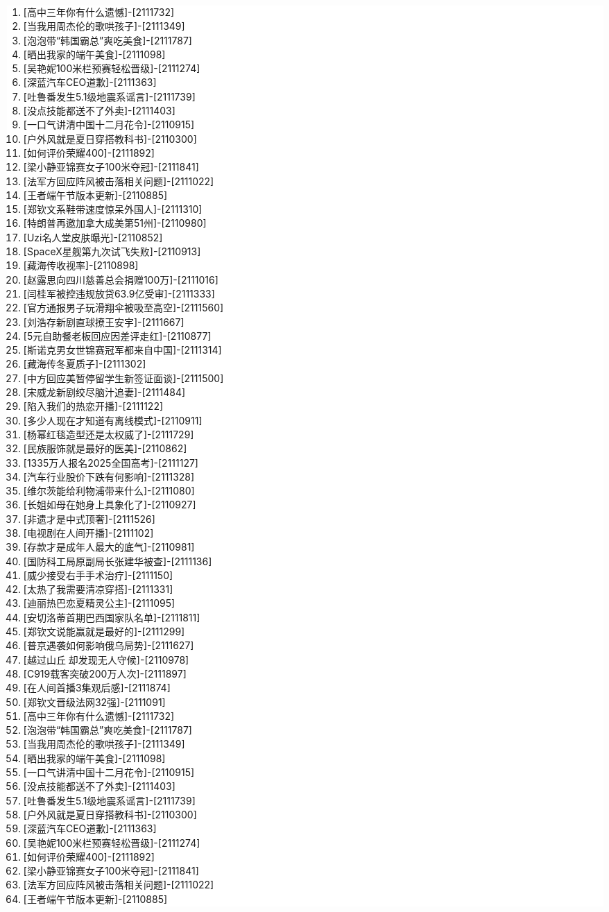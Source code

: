1. [高中三年你有什么遗憾]-[2111732]
1. [当我用周杰伦的歌哄孩子]-[2111349]
1. [泡泡带“韩国霸总”爽吃美食]-[2111787]
1. [晒出我家的端午美食]-[2111098]
1. [吴艳妮100米栏预赛轻松晋级]-[2111274]
1. [深蓝汽车CEO道歉]-[2111363]
1. [吐鲁番发生5.1级地震系谣言]-[2111739]
1. [没点技能都送不了外卖]-[2111403]
1. [一口气讲清中国十二月花令]-[2110915]
1. [户外风就是夏日穿搭教科书]-[2110300]
1. [如何评价荣耀400]-[2111892]
1. [梁小静亚锦赛女子100米夺冠]-[2111841]
1. [法军方回应阵风被击落相关问题]-[2111022]
1. [王者端午节版本更新]-[2110885]
1. [郑钦文系鞋带速度惊呆外国人]-[2111310]
1. [特朗普再邀加拿大成美第51州]-[2110980]
1. [Uzi名人堂皮肤曝光]-[2110852]
1. [SpaceX星舰第九次试飞失败]-[2110913]
1. [藏海传收视率]-[2110898]
1. [赵露思向四川慈善总会捐赠100万]-[2111016]
1. [闫桂军被控违规放贷63.9亿受审]-[2111333]
1. [官方通报男子玩滑翔伞被吸至高空]-[2111560]
1. [刘浩存新剧直球撩王安宇]-[2111667]
1. [5元自助餐老板回应因差评走红]-[2110877]
1. [斯诺克男女世锦赛冠军都来自中国]-[2111314]
1. [藏海传冬夏质子]-[2111302]
1. [中方回应美暂停留学生新签证面谈]-[2111500]
1. [宋威龙新剧绞尽脑汁追妻]-[2111484]
1. [陷入我们的热恋开播]-[2111122]
1. [多少人现在才知道有离线模式]-[2110911]
1. [杨幂红毯造型还是太权威了]-[2111729]
1. [民族服饰就是最好的医美]-[2110862]
1. [1335万人报名2025全国高考]-[2111127]
1. [汽车行业股价下跌有何影响]-[2111328]
1. [维尔茨能给利物浦带来什么]-[2111080]
1. [长姐如母在她身上具象化了]-[2110927]
1. [非遗才是中式顶奢]-[2111526]
1. [电视剧在人间开播]-[2111102]
1. [存款才是成年人最大的底气]-[2110981]
1. [国防科工局原副局长张建华被查]-[2111136]
1. [威少接受右手手术治疗]-[2111150]
1. [太热了我需要清凉穿搭]-[2111331]
1. [迪丽热巴恋夏精灵公主]-[2111095]
1. [安切洛蒂首期巴西国家队名单]-[2111811]
1. [郑钦文说能赢就是最好的]-[2111299]
1. [普京遇袭如何影响俄乌局势]-[2111627]
1. [越过山丘 却发现无人守候]-[2110978]
1. [C919载客突破200万人次]-[2111897]
1. [在人间首播3集观后感]-[2111874]
1. [郑钦文晋级法网32强]-[2111091]
1. [高中三年你有什么遗憾]-[2111732]
1. [泡泡带“韩国霸总”爽吃美食]-[2111787]
1. [当我用周杰伦的歌哄孩子]-[2111349]
1. [晒出我家的端午美食]-[2111098]
1. [一口气讲清中国十二月花令]-[2110915]
1. [没点技能都送不了外卖]-[2111403]
1. [吐鲁番发生5.1级地震系谣言]-[2111739]
1. [户外风就是夏日穿搭教科书]-[2110300]
1. [深蓝汽车CEO道歉]-[2111363]
1. [吴艳妮100米栏预赛轻松晋级]-[2111274]
1. [如何评价荣耀400]-[2111892]
1. [梁小静亚锦赛女子100米夺冠]-[2111841]
1. [法军方回应阵风被击落相关问题]-[2111022]
1. [王者端午节版本更新]-[2110885]